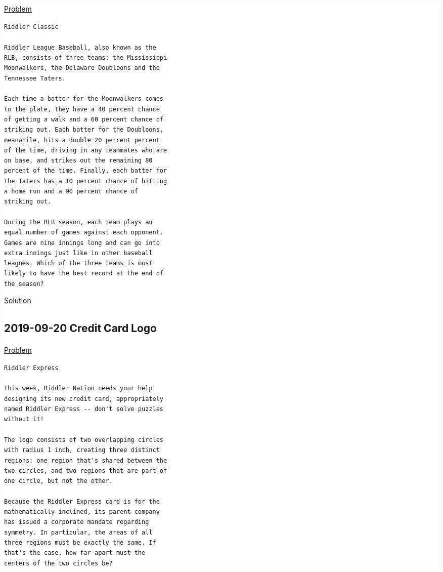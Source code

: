 [Problem](https://fivethirtyeight.com/features/which-baseball-team-will-win-the-riddler-fall-classic/)

    Riddler Classic

    Riddler League Baseball, also known as the
    RLB, consists of three teams: the Mississippi
    Moonwalkers, the Delaware Doubloons and the
    Tennessee Taters.

    Each time a batter for the Moonwalkers comes
    to the plate, they have a 40 percent chance
    of getting a walk and a 60 percent chance of
    striking out. Each batter for the Doubloons,
    meanwhile, hits a double 20 percent percent
    of the time, driving in any teammates who are
    on base, and strikes out the remaining 80
    percent of the time. Finally, each batter for
    the Taters has a 10 percent chance of hitting
    a home run and a 90 percent chance of
    striking out.

    During the RLB season, each team plays an
    equal number of games against each opponent.
    Games are nine innings long and can go into
    extra innings just like in other baseball
    leagues. Which of the three teams is most
    likely to have the best record at the end of
    the season?

[Solution](https://fivethirtyeight.com/features/who-wants-to-be-a-riddler-millionaire/)

## 2019-09-20 Credit Card Logo

[Problem](https://fivethirtyeight.com/features/can-you-win-the-tour-de-fivethirtyeight/)

    Riddler Express

    This week, Riddler Nation needs your help
    designing its new credit card, appropriately
    named Riddler Express -- don't solve puzzles
    without it!

    The logo consists of two overlapping circles
    with radius 1 inch, creating three distinct
    regions: one region that's shared between the
    two circles, and two regions that are part of
    one circle, but not the other.

    Because the Riddler Express card is for the
    mathematically inclined, its parent company
    has issued a corporate mandate regarding
    symmetry. In particular, the areas of all
    three regions must be exactly the same. If
    that's the case, how far apart must the
    centers of the two circles be?
